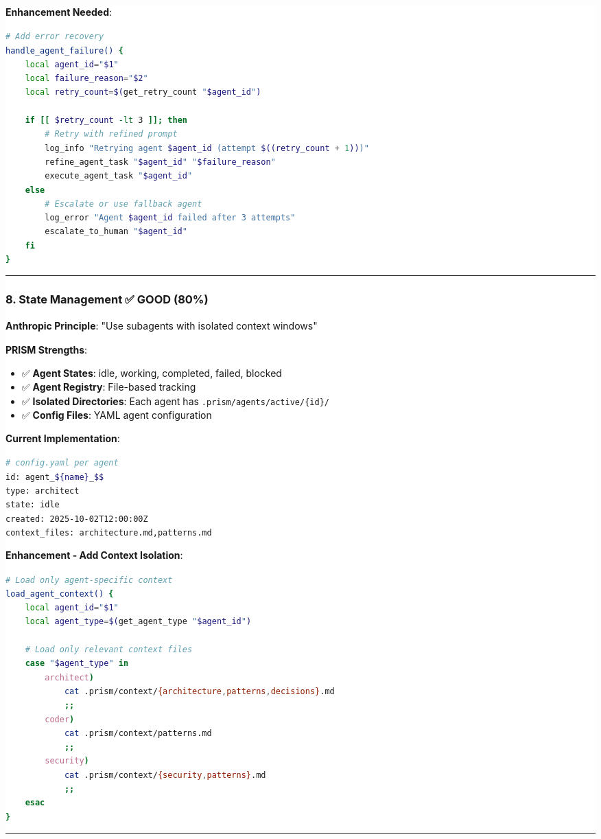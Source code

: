 **Enhancement Needed**:
```bash
# Add error recovery
handle_agent_failure() {
    local agent_id="$1"
    local failure_reason="$2"
    local retry_count=$(get_retry_count "$agent_id")

    if [[ $retry_count -lt 3 ]]; then
        # Retry with refined prompt
        log_info "Retrying agent $agent_id (attempt $((retry_count + 1)))"
        refine_agent_task "$agent_id" "$failure_reason"
        execute_agent_task "$agent_id"
    else
        # Escalate or use fallback agent
        log_error "Agent $agent_id failed after 3 attempts"
        escalate_to_human "$agent_id"
    fi
}
```

---

### 8. State Management ✅ GOOD (80%)

**Anthropic Principle**: "Use subagents with isolated context windows"

**PRISM Strengths**:
- ✅ **Agent States**: idle, working, completed, failed, blocked
- ✅ **Agent Registry**: File-based tracking
- ✅ **Isolated Directories**: Each agent has `.prism/agents/active/{id}/`
- ✅ **Config Files**: YAML agent configuration

**Current Implementation**:
```bash
# config.yaml per agent
id: agent_${name}_$$
type: architect
state: idle
created: 2025-10-02T12:00:00Z
context_files: architecture.md,patterns.md
```

**Enhancement - Add Context Isolation**:
```bash
# Load only agent-specific context
load_agent_context() {
    local agent_id="$1"
    local agent_type=$(get_agent_type "$agent_id")

    # Load only relevant context files
    case "$agent_type" in
        architect)
            cat .prism/context/{architecture,patterns,decisions}.md
            ;;
        coder)
            cat .prism/context/patterns.md
            ;;
        security)
            cat .prism/context/{security,patterns}.md
            ;;
    esac
}
```

---